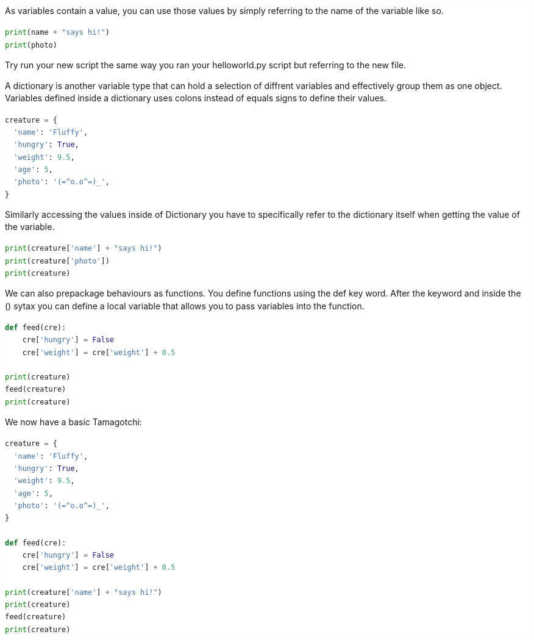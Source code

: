 As variables contain a value, you can use those values by simply referring to the name of the variable like so.
```python
print(name + "says hi!")
print(photo)
```

Try run your new script the same way you ran your helloworld.py script but referring to the new file. 

A dictionary is another variable type that can hold a selection of diffrent variables and effectively group them as one object.
Variables defined inside a dictionary uses colons instead of equals signs to define their values. 

```python
creature = {
  'name': 'Fluffy',
  'hungry': True,
  'weight': 9.5,
  'age': 5,
  'photo': '(=^o.o^=)_',
}
```

Similarly accessing the values inside of Dictionary you have to specifically refer to the dictionary itself when getting the value of the variable. 

```python
print(creature['name'] + "says hi!")
print(creature['photo'])
print(creature)
```

We can also prepackage behaviours as functions. You define functions using the def key word.
After the keyword and inside the () sytax you can define a local variable that allows you to pass variables into the function. 
```python
def feed(cre):
    cre['hungry'] = False
    cre['weight'] = cre['weight'] + 0.5
    
print(creature)
feed(creature)
print(creature)
```

We now have a basic Tamagotchi:
```python
creature = {
  'name': 'Fluffy',
  'hungry': True,
  'weight': 9.5,
  'age': 5,
  'photo': '(=^o.o^=)_',
}

def feed(cre):
    cre['hungry'] = False
    cre['weight'] = cre['weight'] + 0.5
    
print(creature['name'] + "says hi!")
print(creature)
feed(creature)
print(creature)
```
